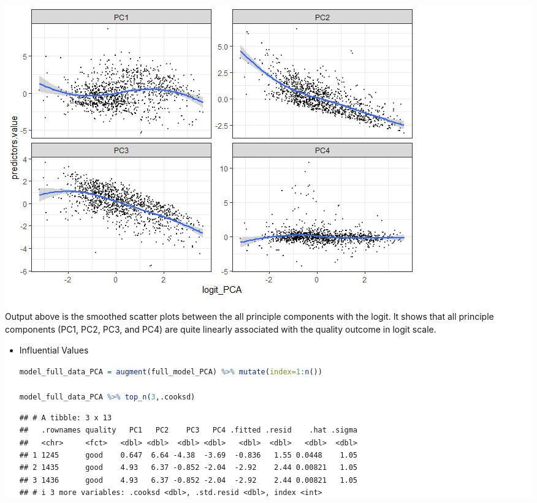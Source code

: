  ![](Individual_Final_Examination_files/figure-gfm/unnamed-chunk-48-1.png)

  Output above is the smoothed scatter plots between the all principle
  components with the logit. It shows that all principle components
  (PC1, PC2, PC3, and PC4) are quite linearly associated with the
  quality outcome in logit scale.

- Influential Values

  ``` r
  model_full_data_PCA = augment(full_model_PCA) %>% mutate(index=1:n())

  model_full_data_PCA %>% top_n(3,.cooksd)
  ```

      ## # A tibble: 3 x 13
      ##   .rownames quality   PC1   PC2    PC3   PC4 .fitted .resid    .hat .sigma
      ##   <chr>     <fct>   <dbl> <dbl>  <dbl> <dbl>   <dbl>  <dbl>   <dbl>  <dbl>
      ## 1 1245      good    0.647  6.64 -4.38  -3.69  -0.836   1.55 0.0448    1.05
      ## 2 1435      good    4.93   6.37 -0.852 -2.04  -2.92    2.44 0.00821   1.05
      ## 3 1436      good    4.93   6.37 -0.852 -2.04  -2.92    2.44 0.00821   1.05
      ## # i 3 more variables: .cooksd <dbl>, .std.resid <dbl>, index <int>
